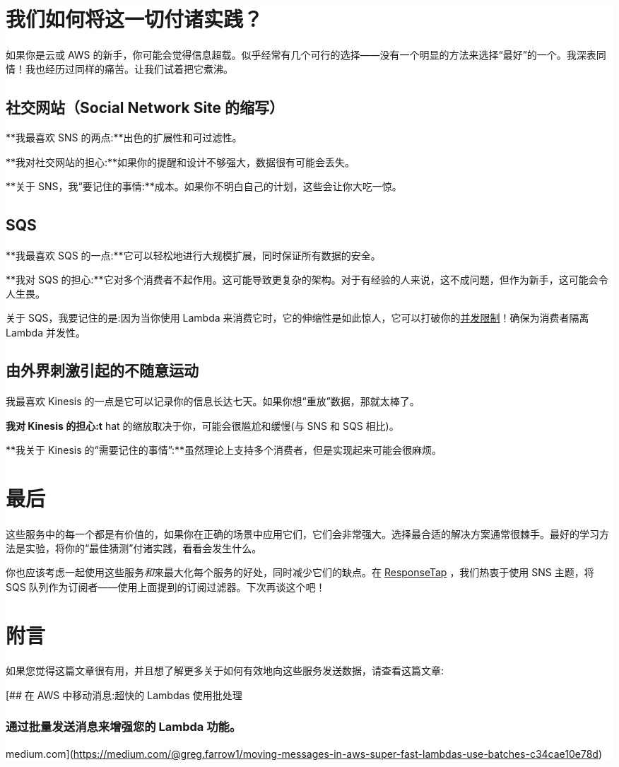 # 我们如何将这一切付诸实践？

如果你是云或 AWS 的新手，你可能会觉得信息超载。似乎经常有几个可行的选择——没有一个明显的方法来选择“最好”的一个。我深表同情！我也经历过同样的痛苦。让我们试着把它煮沸。

## 社交网站（Social Network Site 的缩写）

**我最喜欢 SNS 的两点:**出色的扩展性和可过滤性。

**我对社交网站的担心:**如果你的提醒和设计不够强大，数据很有可能会丢失。

**关于 SNS，我“要记住的事情:**成本。如果你不明白自己的计划，这些会让你大吃一惊。

## SQS

**我最喜欢 SQS 的一点:**它可以轻松地进行大规模扩展，同时保证所有数据的安全。

**我对 SQS 的担心:**它对多个消费者不起作用。这可能导致更复杂的架构。对于有经验的人来说，这不成问题，但作为新手，这可能会令人生畏。

关于 SQS，我要记住的是:因为当你使用 Lambda 来消费它时，它的伸缩性是如此惊人，它可以打破你的[并发限制](https://docs.aws.amazon.com/lambda/latest/dg/limits.html)！确保为消费者隔离 Lambda 并发性。

## 由外界刺激引起的不随意运动

我最喜欢 Kinesis 的一点是它可以记录你的信息长达七天。如果你想“重放”数据，那就太棒了。

**我对 Kinesis 的担心:t** hat 的缩放取决于你，可能会很尴尬和缓慢(与 SNS 和 SQS 相比)。

**我关于 Kinesis 的“需要记住的事情”:**虽然理论上支持多个消费者，但是实现起来可能会很麻烦。

# 最后

这些服务中的每一个都是有价值的，如果你在正确的场景中应用它们，它们会非常强大。选择最合适的解决方案通常很棘手。最好的学习方法是实验，将你的“最佳猜测”付诸实践，看看会发生什么。

你也应该考虑一起使用这些服务*和*来最大化每个服务的好处，同时减少它们的缺点。在 [ResponseTap](https://medium.com/responsetap-engineering) ，我们热衷于使用 SNS 主题，将 SQS 队列作为订阅者——使用上面提到的订阅过滤器。下次再谈这个吧！

# 附言

如果您觉得这篇文章很有用，并且想了解更多关于如何有效地向这些服务发送数据，请查看这篇文章:

[](https://medium.com/@greg.farrow1/moving-messages-in-aws-super-fast-lambdas-use-batches-c34cae10e78d) [## 在 AWS 中移动消息:超快的 Lambdas 使用批处理

### 通过批量发送消息来增强您的 Lambda 功能。

medium.com](https://medium.com/@greg.farrow1/moving-messages-in-aws-super-fast-lambdas-use-batches-c34cae10e78d)